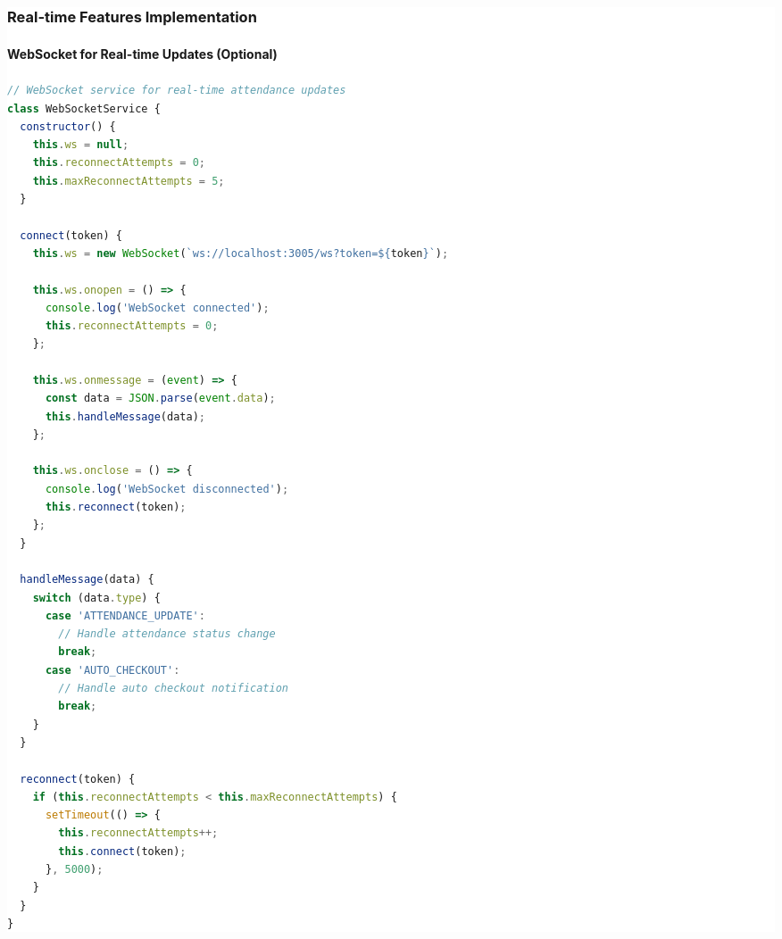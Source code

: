 ### Real-time Features Implementation

#### WebSocket for Real-time Updates (Optional)

```javascript
// WebSocket service for real-time attendance updates
class WebSocketService {
  constructor() {
    this.ws = null;
    this.reconnectAttempts = 0;
    this.maxReconnectAttempts = 5;
  }

  connect(token) {
    this.ws = new WebSocket(`ws://localhost:3005/ws?token=${token}`);

    this.ws.onopen = () => {
      console.log('WebSocket connected');
      this.reconnectAttempts = 0;
    };

    this.ws.onmessage = (event) => {
      const data = JSON.parse(event.data);
      this.handleMessage(data);
    };

    this.ws.onclose = () => {
      console.log('WebSocket disconnected');
      this.reconnect(token);
    };
  }

  handleMessage(data) {
    switch (data.type) {
      case 'ATTENDANCE_UPDATE':
        // Handle attendance status change
        break;
      case 'AUTO_CHECKOUT':
        // Handle auto checkout notification
        break;
    }
  }

  reconnect(token) {
    if (this.reconnectAttempts < this.maxReconnectAttempts) {
      setTimeout(() => {
        this.reconnectAttempts++;
        this.connect(token);
      }, 5000);
    }
  }
}
```
